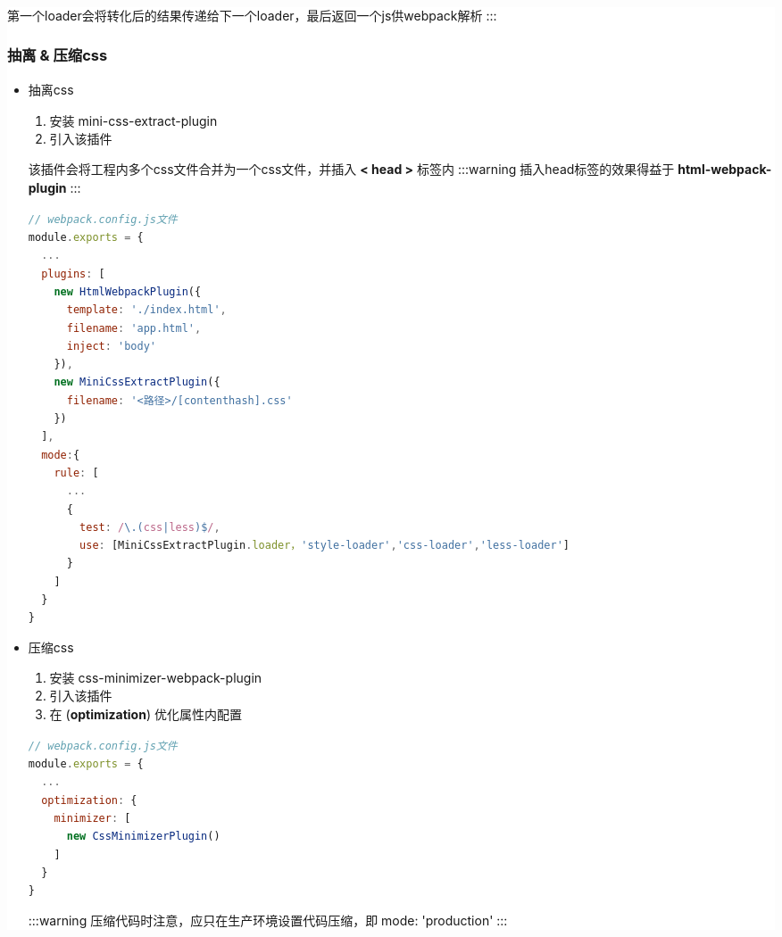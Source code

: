 第一个loader会将转化后的结果传递给下一个loader，最后返回一个js供webpack解析
:::

### 抽离 & 压缩css
- 抽离css

  1. 安装 mini-css-extract-plugin
  2. 引入该插件

  该插件会将工程内多个css文件合并为一个css文件，并插入 **< head >** 标签内
  :::warning
  插入head标签的效果得益于 **html-webpack-plugin**
  :::
  

  ```javascript {10-12,19}
  // webpack.config.js文件
  module.exports = {
    ...
    plugins: [
      new HtmlWebpackPlugin({
        template: './index.html',
        filename: 'app.html',
        inject: 'body'
      }),
      new MiniCssExtractPlugin({
        filename: '<路径>/[contenthash].css'
      })
    ],
    mode:{
      rule: [
        ...
        {
          test: /\.(css|less)$/,
          use: [MiniCssExtractPlugin.loader，'style-loader','css-loader','less-loader']
        }
      ]
    }
  }
  ```
- 压缩css

  1. 安装 css-minimizer-webpack-plugin
  2. 引入该插件
  3. 在 (**optimization**) 优化属性内配置
  ```javascript {4-8}
  // webpack.config.js文件
  module.exports = {
    ...
    optimization: {
      minimizer: [
        new CssMinimizerPlugin()
      ]
    }
  }
  ```
  :::warning
  压缩代码时注意，应只在生产环境设置代码压缩，即 mode: 'production'
  :::
